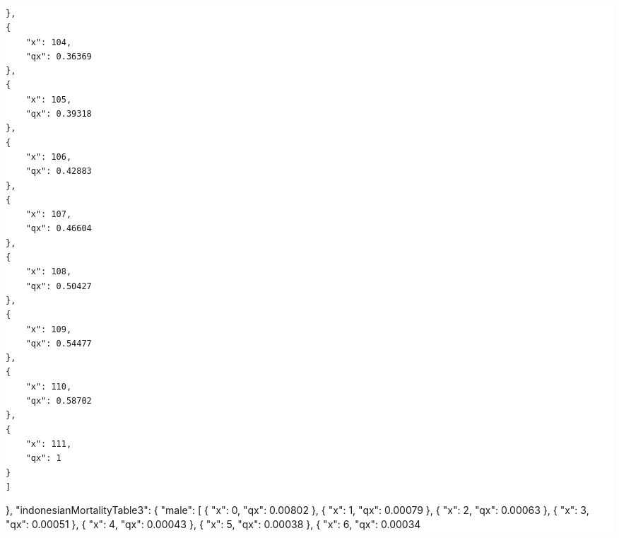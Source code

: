     },
    {
        "x": 104,
        "qx": 0.36369
    },
    {
        "x": 105,
        "qx": 0.39318
    },
    {
        "x": 106,
        "qx": 0.42883
    },
    {
        "x": 107,
        "qx": 0.46604
    },
    {
        "x": 108,
        "qx": 0.50427
    },
    {
        "x": 109,
        "qx": 0.54477
    },
    {
        "x": 110,
        "qx": 0.58702
    },
    {
        "x": 111,
        "qx": 1
    }
    ]
},
"indonesianMortalityTable3": {
    "male": [
    {
        "x": 0,
        "qx": 0.00802
    },
    {
        "x": 1,
        "qx": 0.00079
    },
    {
        "x": 2,
        "qx": 0.00063
    },
    {
        "x": 3,
        "qx": 0.00051
    },
    {
        "x": 4,
        "qx": 0.00043
    },
    {
        "x": 5,
        "qx": 0.00038
    },
    {
        "x": 6,
        "qx": 0.00034